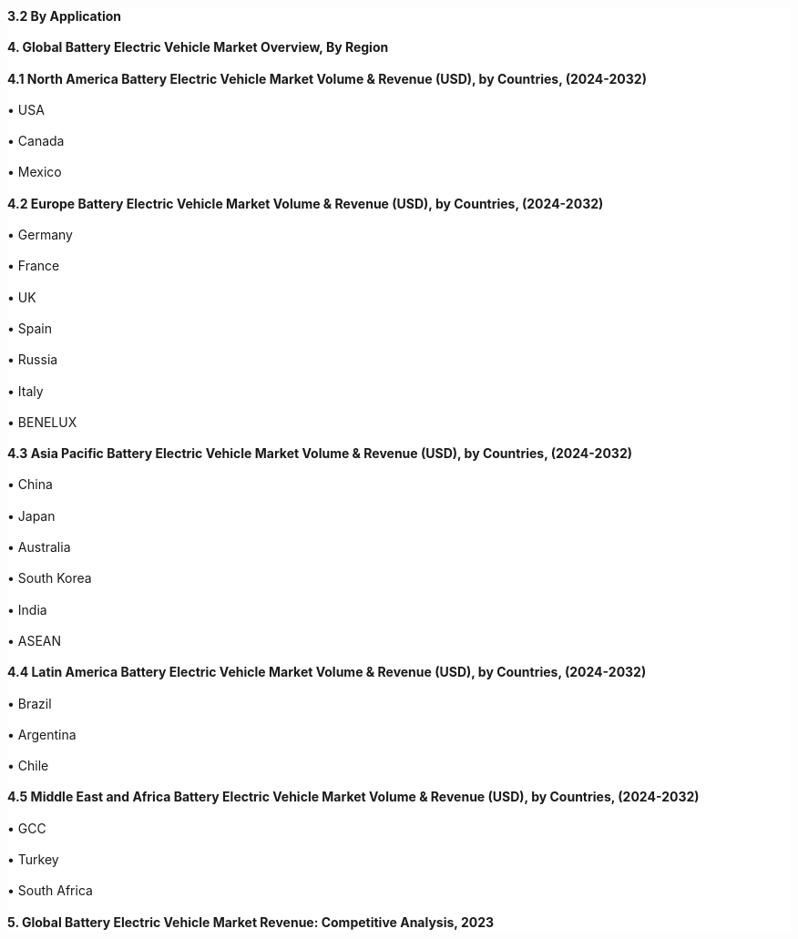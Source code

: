 <strong>3.2 By Application</strong>

<strong>4. Global Battery Electric Vehicle Market Overview, By Region</strong>

<strong>4.1 North America Battery Electric Vehicle Market Volume &amp; Revenue (USD), by Countries, (2024-2032)</strong>

• USA

• Canada

• Mexico

<strong>4.2 Europe Battery Electric Vehicle Market Volume &amp; Revenue (USD), by Countries, (2024-2032)</strong>

• Germany

• France

• UK

• Spain

• Russia

• Italy

• BENELUX

<strong>4.3 Asia Pacific Battery Electric Vehicle Market Volume &amp; Revenue (USD), by Countries, (2024-2032)</strong>

• China

• Japan

• Australia

• South Korea

• India

• ASEAN

<strong>4.4 Latin America Battery Electric Vehicle Market Volume &amp; Revenue (USD), by Countries, (2024-2032)</strong>

• Brazil

• Argentina

• Chile

<strong>4.5 Middle East and Africa Battery Electric Vehicle Market Volume &amp; Revenue (USD), by Countries, (2024-2032)</strong>

• GCC

• Turkey

• South Africa

<strong>5. Global Battery Electric Vehicle Market Revenue: Competitive Analysis, 2023</strong>

